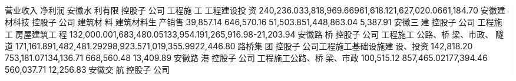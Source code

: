 营业收入
净利润
安徽水
利有限
控股子
公司
工程施
工
工程建设投
资
240,236.033,818,969.66961,618.121,627,020.0661,184.70
安徽建
材科技
控股子
公司
建筑材
料
建筑材料生
产销售
39,857.14
646,570.16
51,503.851,448,863.04
5,387.91
安徽三
建
控股子
公司
工程施
工
房屋建筑工
程
132,000.001,683,480.05133,954.191,265,916.98-21,203.94
安徽路
桥
控股子
公司
工程施工
公路、桥
梁、市政、
隧道
171,161.891,482,481.29298,923.571,019,355.9922,446.80
路桥集
团
控股子
公司工程施工基础设施建
设、投资
142,818.20
753,181.07134,136.71
668,560.48
13,409.89
安徽路
港
控股子
公司
工程施工公路、桥
梁、市政
100,515.12
857,465.02177,394.46
560,037.71
12,256.83
安徽交
航
控股子
公司
